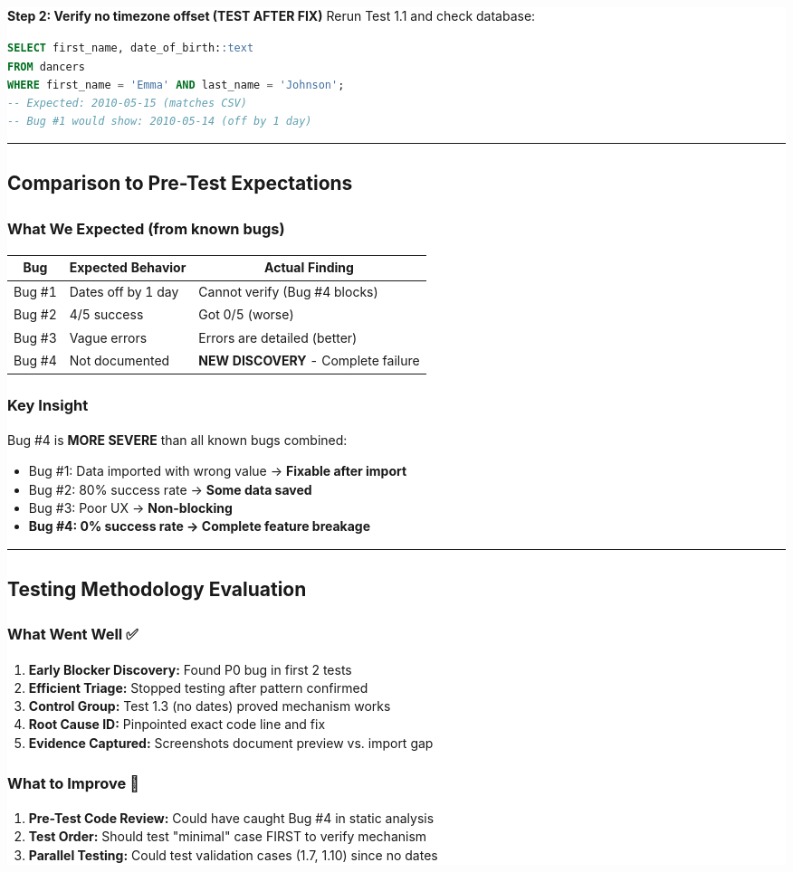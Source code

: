 **Step 2: Verify no timezone offset (TEST AFTER FIX)**
Rerun Test 1.1 and check database:
```sql
SELECT first_name, date_of_birth::text
FROM dancers
WHERE first_name = 'Emma' AND last_name = 'Johnson';
-- Expected: 2010-05-15 (matches CSV)
-- Bug #1 would show: 2010-05-14 (off by 1 day)
```

---

## Comparison to Pre-Test Expectations

### What We Expected (from known bugs)

| Bug | Expected Behavior | Actual Finding |
|-----|-------------------|----------------|
| Bug #1 | Dates off by 1 day | Cannot verify (Bug #4 blocks) |
| Bug #2 | 4/5 success | Got 0/5 (worse) |
| Bug #3 | Vague errors | Errors are detailed (better) |
| Bug #4 | Not documented | **NEW DISCOVERY** - Complete failure |

### Key Insight

Bug #4 is **MORE SEVERE** than all known bugs combined:
- Bug #1: Data imported with wrong value → **Fixable after import**
- Bug #2: 80% success rate → **Some data saved**
- Bug #3: Poor UX → **Non-blocking**
- **Bug #4: 0% success rate → Complete feature breakage**

---

## Testing Methodology Evaluation

### What Went Well ✅

1. **Early Blocker Discovery:** Found P0 bug in first 2 tests
2. **Efficient Triage:** Stopped testing after pattern confirmed
3. **Control Group:** Test 1.3 (no dates) proved mechanism works
4. **Root Cause ID:** Pinpointed exact code line and fix
5. **Evidence Captured:** Screenshots document preview vs. import gap

### What to Improve 🔄

1. **Pre-Test Code Review:** Could have caught Bug #4 in static analysis
2. **Test Order:** Should test "minimal" case FIRST to verify mechanism
3. **Parallel Testing:** Could test validation cases (1.7, 1.10) since no dates
